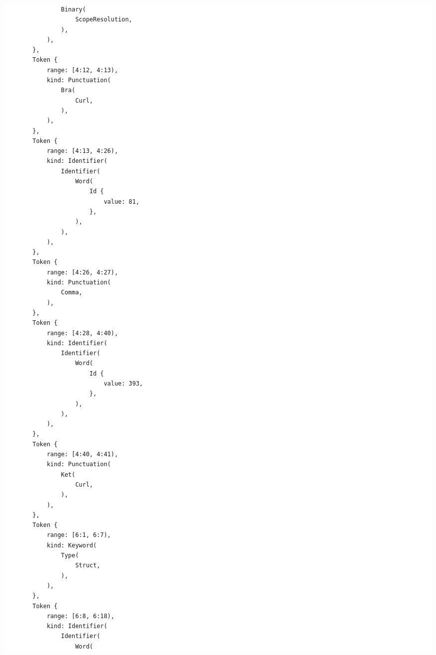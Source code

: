                     Binary(
                        ScopeResolution,
                    ),
                ),
            },
            Token {
                range: [4:12, 4:13),
                kind: Punctuation(
                    Bra(
                        Curl,
                    ),
                ),
            },
            Token {
                range: [4:13, 4:26),
                kind: Identifier(
                    Identifier(
                        Word(
                            Id {
                                value: 81,
                            },
                        ),
                    ),
                ),
            },
            Token {
                range: [4:26, 4:27),
                kind: Punctuation(
                    Comma,
                ),
            },
            Token {
                range: [4:28, 4:40),
                kind: Identifier(
                    Identifier(
                        Word(
                            Id {
                                value: 393,
                            },
                        ),
                    ),
                ),
            },
            Token {
                range: [4:40, 4:41),
                kind: Punctuation(
                    Ket(
                        Curl,
                    ),
                ),
            },
            Token {
                range: [6:1, 6:7),
                kind: Keyword(
                    Type(
                        Struct,
                    ),
                ),
            },
            Token {
                range: [6:8, 6:18),
                kind: Identifier(
                    Identifier(
                        Word(